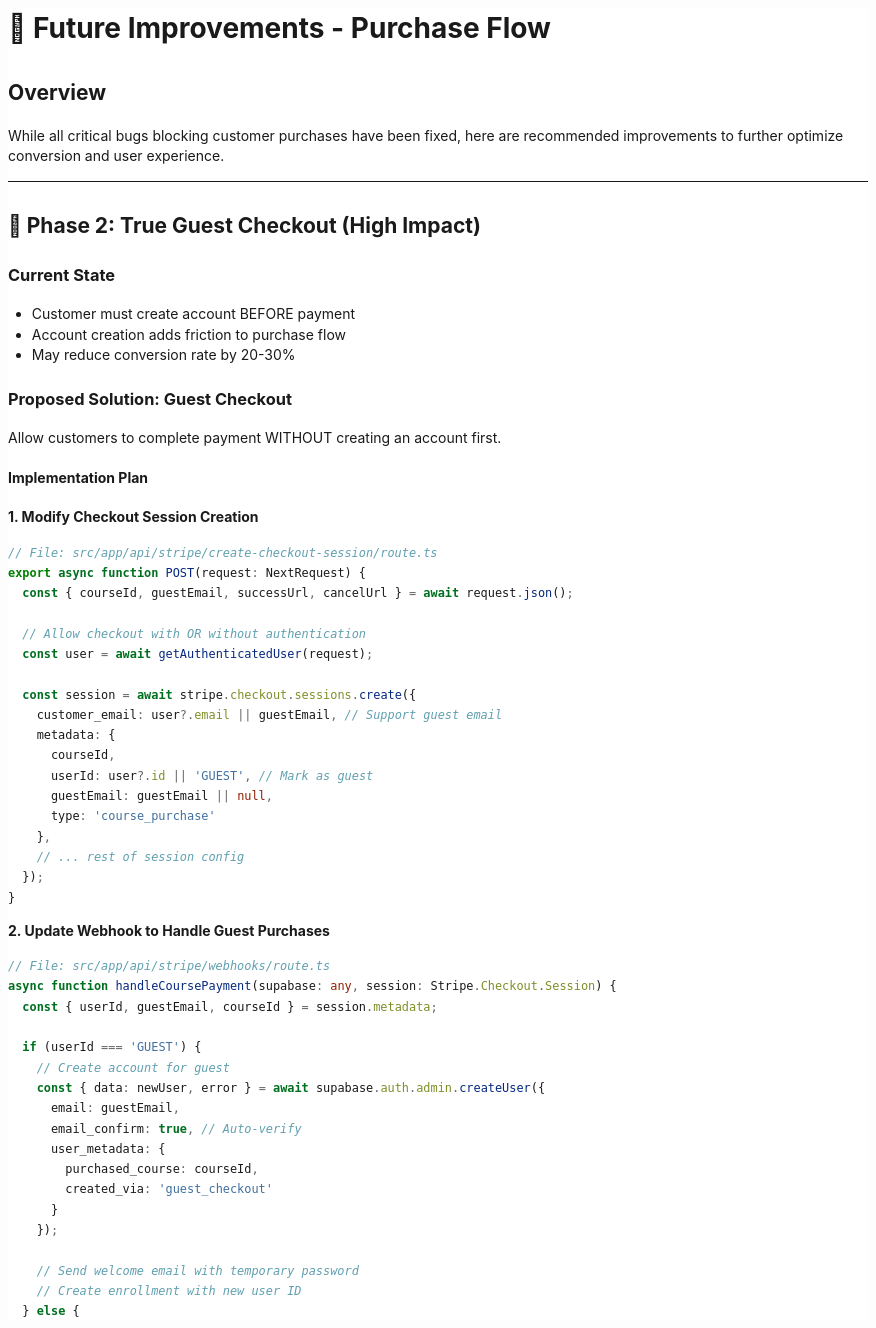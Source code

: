 # 🚀 Future Improvements - Purchase Flow

## Overview
While all critical bugs blocking customer purchases have been fixed, here are recommended improvements to further optimize conversion and user experience.

---

## 🎯 Phase 2: True Guest Checkout (High Impact)

### Current State
- Customer must create account BEFORE payment
- Account creation adds friction to purchase flow
- May reduce conversion rate by 20-30%

### Proposed Solution: Guest Checkout
Allow customers to complete payment WITHOUT creating an account first.

#### Implementation Plan

**1. Modify Checkout Session Creation**
```typescript
// File: src/app/api/stripe/create-checkout-session/route.ts
export async function POST(request: NextRequest) {
  const { courseId, guestEmail, successUrl, cancelUrl } = await request.json();
  
  // Allow checkout with OR without authentication
  const user = await getAuthenticatedUser(request);
  
  const session = await stripe.checkout.sessions.create({
    customer_email: user?.email || guestEmail, // Support guest email
    metadata: {
      courseId,
      userId: user?.id || 'GUEST', // Mark as guest
      guestEmail: guestEmail || null,
      type: 'course_purchase'
    },
    // ... rest of session config
  });
}
```

**2. Update Webhook to Handle Guest Purchases**
```typescript
// File: src/app/api/stripe/webhooks/route.ts
async function handleCoursePayment(supabase: any, session: Stripe.Checkout.Session) {
  const { userId, guestEmail, courseId } = session.metadata;
  
  if (userId === 'GUEST') {
    // Create account for guest
    const { data: newUser, error } = await supabase.auth.admin.createUser({
      email: guestEmail,
      email_confirm: true, // Auto-verify
      user_metadata: { 
        purchased_course: courseId,
        created_via: 'guest_checkout'
      }
    });
    
    // Send welcome email with temporary password
    // Create enrollment with new user ID
  } else {
```